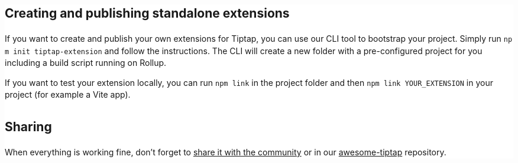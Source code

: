 ## Creating and publishing standalone extensions
If you want to create and publish your own extensions for Tiptap, you can use our CLI tool to bootstrap your project.
Simply run `npm init tiptap-extension` and follow the instructions. The CLI will create a new folder with a pre-configured project for you including a build script running on Rollup.

If you want to test your extension locally, you can run `npm link` in the project folder and then `npm link YOUR_EXTENSION` in your project (for example a Vite app).

## Sharing
When everything is working fine, don’t forget to [share it with the community](https://github.com/ueberdosis/tiptap/issues/819) or in our [awesome-tiptap](https://github.com/ueberdosis/awesome-tiptap) repository.

